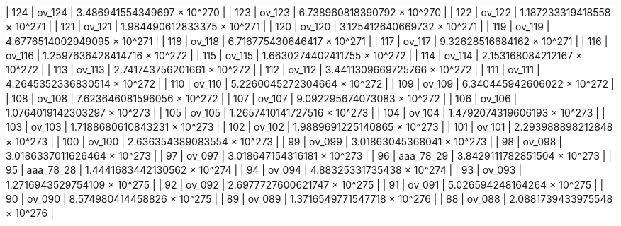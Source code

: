 | 124 | ov_124 | 3.486941554349697 × 10^270 |
| 123 | ov_123 | 6.738960818390792 × 10^270 |
| 122 | ov_122 | 1.187233319418558 × 10^271 |
| 121 | ov_121 | 1.984490612833375 × 10^271 |
| 120 | ov_120 | 3.125412640669732 × 10^271 |
| 119 | ov_119 | 4.6776514002949095 × 10^271 |
| 118 | ov_118 | 6.716775430646417 × 10^271 |
| 117 | ov_117 | 9.32628516684162 × 10^271 |
| 116 | ov_116 | 1.2597636428414716 × 10^272 |
| 115 | ov_115 | 1.6630274402411755 × 10^272 |
| 114 | ov_114 | 2.153168084212167 × 10^272 |
| 113 | ov_113 | 2.741743756201661 × 10^272 |
| 112 | ov_112 | 3.4411309669725766 × 10^272 |
| 111 | ov_111 | 4.2645352336830514 × 10^272 |
| 110 | ov_110 | 5.2260045272304664 × 10^272 |
| 109 | ov_109 | 6.340445942606022 × 10^272 |
| 108 | ov_108 | 7.623646081596056 × 10^272 |
| 107 | ov_107 | 9.092295674073083 × 10^272 |
| 106 | ov_106 | 1.0764019142303297 × 10^273 |
| 105 | ov_105 | 1.2657410141727516 × 10^273 |
| 104 | ov_104 | 1.4792074319606193 × 10^273 |
| 103 | ov_103 | 1.7188680610843231 × 10^273 |
| 102 | ov_102 | 1.9889691225140865 × 10^273 |
| 101 | ov_101 | 2.293988898212848 × 10^273 |
| 100 | ov_100 | 2.636354389083554 × 10^273 |
| 99 | ov_099 | 3.01863045368041 × 10^273 |
| 98 | ov_098 | 3.0186337011626464 × 10^273 |
| 97 | ov_097 | 3.018647154316181 × 10^273 |
| 96 | aaa_78_29 | 3.8429111782851504 × 10^273 |
| 95 | aaa_78_28 | 1.4441683442130562 × 10^274 |
| 94 | ov_094 | 4.88325331735438 × 10^274 |
| 93 | ov_093 | 1.2716943529754109 × 10^275 |
| 92 | ov_092 | 2.6977727600621747 × 10^275 |
| 91 | ov_091 | 5.026594248164264 × 10^275 |
| 90 | ov_090 | 8.574980414458826 × 10^275 |
| 89 | ov_089 | 1.3716549771547718 × 10^276 |
| 88 | ov_088 | 2.0881739433975548 × 10^276 |